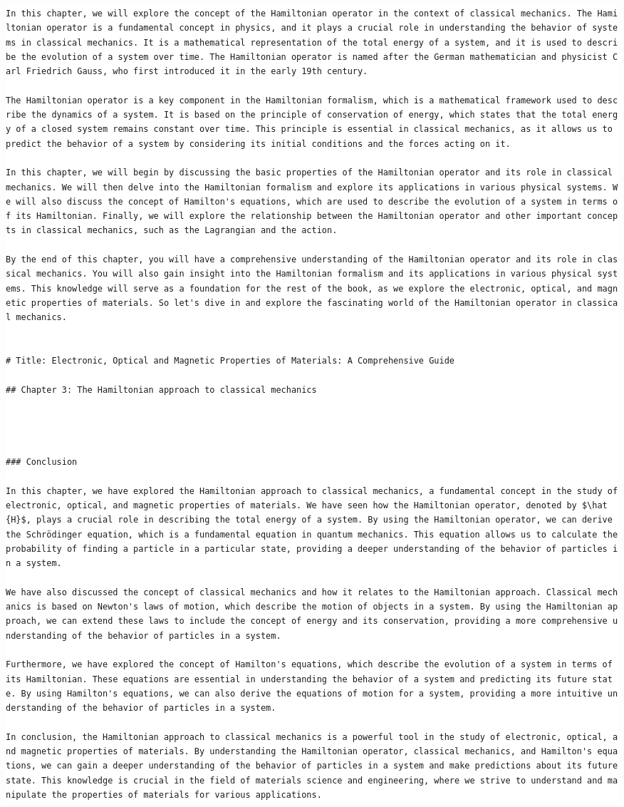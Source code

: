 ```
In this chapter, we will explore the concept of the Hamiltonian operator in the context of classical mechanics. The Hamiltonian operator is a fundamental concept in physics, and it plays a crucial role in understanding the behavior of systems in classical mechanics. It is a mathematical representation of the total energy of a system, and it is used to describe the evolution of a system over time. The Hamiltonian operator is named after the German mathematician and physicist Carl Friedrich Gauss, who first introduced it in the early 19th century.

The Hamiltonian operator is a key component in the Hamiltonian formalism, which is a mathematical framework used to describe the dynamics of a system. It is based on the principle of conservation of energy, which states that the total energy of a closed system remains constant over time. This principle is essential in classical mechanics, as it allows us to predict the behavior of a system by considering its initial conditions and the forces acting on it.

In this chapter, we will begin by discussing the basic properties of the Hamiltonian operator and its role in classical mechanics. We will then delve into the Hamiltonian formalism and explore its applications in various physical systems. We will also discuss the concept of Hamilton's equations, which are used to describe the evolution of a system in terms of its Hamiltonian. Finally, we will explore the relationship between the Hamiltonian operator and other important concepts in classical mechanics, such as the Lagrangian and the action.

By the end of this chapter, you will have a comprehensive understanding of the Hamiltonian operator and its role in classical mechanics. You will also gain insight into the Hamiltonian formalism and its applications in various physical systems. This knowledge will serve as a foundation for the rest of the book, as we explore the electronic, optical, and magnetic properties of materials. So let's dive in and explore the fascinating world of the Hamiltonian operator in classical mechanics.


# Title: Electronic, Optical and Magnetic Properties of Materials: A Comprehensive Guide

## Chapter 3: The Hamiltonian approach to classical mechanics




### Conclusion

In this chapter, we have explored the Hamiltonian approach to classical mechanics, a fundamental concept in the study of electronic, optical, and magnetic properties of materials. We have seen how the Hamiltonian operator, denoted by $\hat{H}$, plays a crucial role in describing the total energy of a system. By using the Hamiltonian operator, we can derive the Schrödinger equation, which is a fundamental equation in quantum mechanics. This equation allows us to calculate the probability of finding a particle in a particular state, providing a deeper understanding of the behavior of particles in a system.

We have also discussed the concept of classical mechanics and how it relates to the Hamiltonian approach. Classical mechanics is based on Newton's laws of motion, which describe the motion of objects in a system. By using the Hamiltonian approach, we can extend these laws to include the concept of energy and its conservation, providing a more comprehensive understanding of the behavior of particles in a system.

Furthermore, we have explored the concept of Hamilton's equations, which describe the evolution of a system in terms of its Hamiltonian. These equations are essential in understanding the behavior of a system and predicting its future state. By using Hamilton's equations, we can also derive the equations of motion for a system, providing a more intuitive understanding of the behavior of particles in a system.

In conclusion, the Hamiltonian approach to classical mechanics is a powerful tool in the study of electronic, optical, and magnetic properties of materials. By understanding the Hamiltonian operator, classical mechanics, and Hamilton's equations, we can gain a deeper understanding of the behavior of particles in a system and make predictions about its future state. This knowledge is crucial in the field of materials science and engineering, where we strive to understand and manipulate the properties of materials for various applications.

```